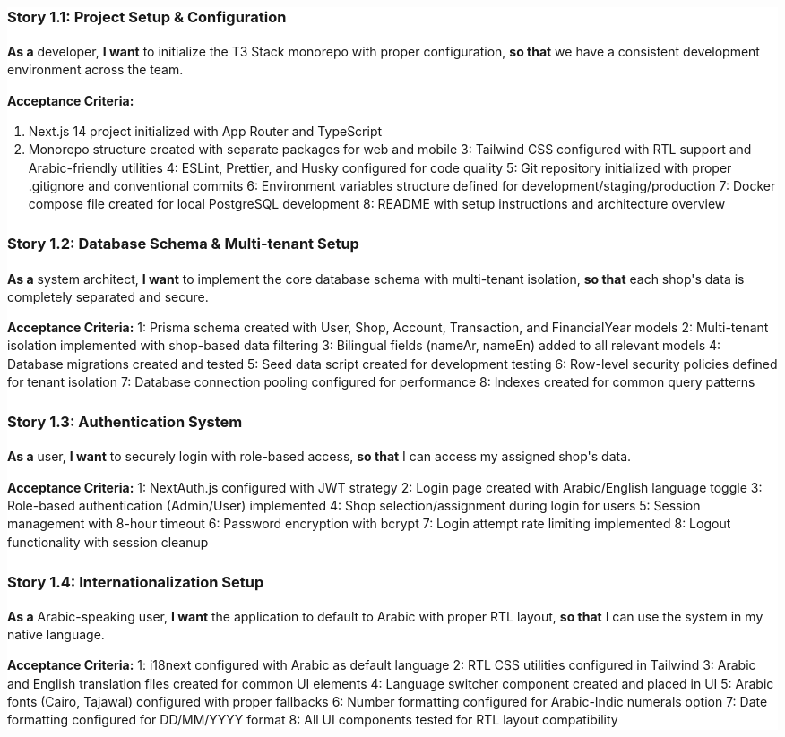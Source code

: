### Story 1.1: Project Setup & Configuration
**As a** developer,
**I want** to initialize the T3 Stack monorepo with proper configuration,
**so that** we have a consistent development environment across the team.

**Acceptance Criteria:**
1. Next.js 14 project initialized with App Router and TypeScript
2. Monorepo structure created with separate packages for web and mobile
3: Tailwind CSS configured with RTL support and Arabic-friendly utilities
4: ESLint, Prettier, and Husky configured for code quality
5: Git repository initialized with proper .gitignore and conventional commits
6: Environment variables structure defined for development/staging/production
7: Docker compose file created for local PostgreSQL development
8: README with setup instructions and architecture overview

### Story 1.2: Database Schema & Multi-tenant Setup
**As a** system architect,
**I want** to implement the core database schema with multi-tenant isolation,
**so that** each shop's data is completely separated and secure.

**Acceptance Criteria:**
1: Prisma schema created with User, Shop, Account, Transaction, and FinancialYear models
2: Multi-tenant isolation implemented with shop-based data filtering
3: Bilingual fields (nameAr, nameEn) added to all relevant models
4: Database migrations created and tested
5: Seed data script created for development testing
6: Row-level security policies defined for tenant isolation
7: Database connection pooling configured for performance
8: Indexes created for common query patterns

### Story 1.3: Authentication System
**As a** user,
**I want** to securely login with role-based access,
**so that** I can access my assigned shop's data.

**Acceptance Criteria:**
1: NextAuth.js configured with JWT strategy
2: Login page created with Arabic/English language toggle
3: Role-based authentication (Admin/User) implemented
4: Shop selection/assignment during login for users
5: Session management with 8-hour timeout
6: Password encryption with bcrypt
7: Login attempt rate limiting implemented
8: Logout functionality with session cleanup

### Story 1.4: Internationalization Setup
**As a** Arabic-speaking user,
**I want** the application to default to Arabic with proper RTL layout,
**so that** I can use the system in my native language.

**Acceptance Criteria:**
1: i18next configured with Arabic as default language
2: RTL CSS utilities configured in Tailwind
3: Arabic and English translation files created for common UI elements
4: Language switcher component created and placed in UI
5: Arabic fonts (Cairo, Tajawal) configured with proper fallbacks
6: Number formatting configured for Arabic-Indic numerals option
7: Date formatting configured for DD/MM/YYYY format
8: All UI components tested for RTL layout compatibility
